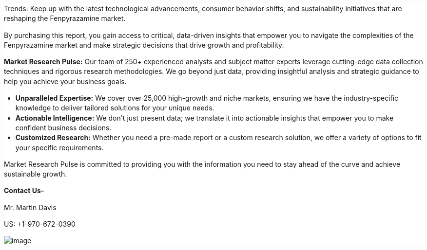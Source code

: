 Trends:</strong> Keep up with the latest technological advancements, consumer behavior shifts, and sustainability initiatives that are reshaping the Fenpyrazamine market.</p></li></ol><p>By purchasing this report, you gain access to critical, data-driven insights that empower you to navigate the complexities of the Fenpyrazamine market and make strategic decisions that drive growth and profitability.</p><p><strong>Market Research Pulse:</strong>&nbsp;Our team of 250+ experienced analysts and subject matter experts leverage cutting-edge data collection techniques and rigorous research methodologies. We go beyond just data, providing insightful analysis and strategic guidance to help you achieve your business goals.</p><ul><li><strong>Unparalleled Expertise:</strong>&nbsp;We cover over 25,000 high-growth and niche markets, ensuring we have the industry-specific knowledge to deliver tailored solutions for your unique needs.</li><li><strong>Actionable Intelligence:</strong>&nbsp;We don't just present data; we translate it into actionable insights that empower you to make confident business decisions.</li><li><strong>Customized Research:</strong>&nbsp;Whether you need a pre-made report or a custom research solution, we offer a variety of options to fit your specific requirements.</li></ul><p>Market Research Pulse is committed to providing you with the information you need to stay ahead of the curve and achieve sustainable growth.</p><p><strong>Contact Us-</strong></p><p>Mr. Martin Davis</p><p>US: +1-970-672-0390</p>
![image](https://github.com/user-attachments/assets/44019f2a-35bd-404c-8f1b-ab1d3df92003)
